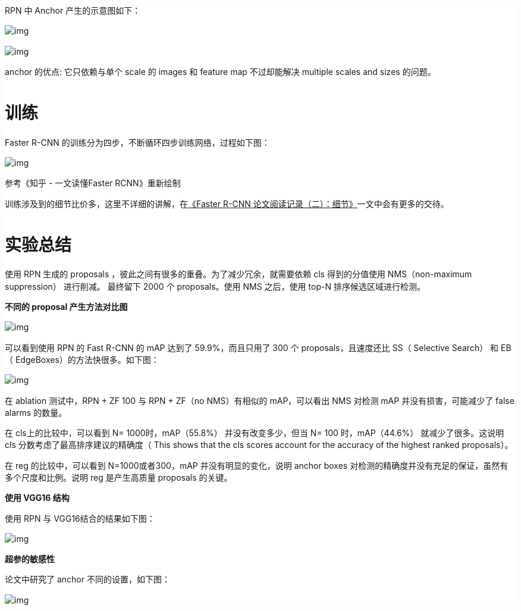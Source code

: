 RPN 中 Anchor 产生的示意图如下：

![img](https://ws1.sinaimg.cn/large/69d4185bly1fy1y48ixhnj20dz08l0tk.jpg)

![img](https://wx2.sinaimg.cn/large/69d4185bly1fy1y4ja5ubj20ax08bwg2.jpg)

anchor 的优点: 它只依赖与单个 scale 的 images 和 feature map 不过却能解决 multiple scales and sizes 的问题。

# 训练

Faster R-CNN 的训练分为四步，不断循环四步训练网络，过程如下图：

![img](https://pic2.zhimg.com/80/v2-a3f41db487a68e44cebeafc0230d4981_hd.jpg)

参考《知乎 - 一文读懂Faster RCNN》重新绘制

训练涉及到的细节比价多，这里不详细的讲解，在[《Faster R-CNN 论文阅读记录（二）：细节》](https://zhuanlan.zhihu.com/p/44612080)一文中会有更多的交待。

# 实验总结

使用 RPN 生成的 proposals ，彼此之间有很多的重叠。为了减少冗余，就需要依赖 cls 得到的分值使用 NMS（non-maximum suppression） 进行削减。 最终留下 2000 个 proposals。使用 NMS 之后，使用 top-N 排序候选区域进行检测。

**不同的 proposal 产生方法对比图**

![img](https://ws4.sinaimg.cn/large/69d4185bly1fy1z40yd04j20ft0960um.jpg)

可以看到使用 RPN 的 Fast R-CNN 的 mAP 达到了 59.9%，而且只用了 300 个 proposals，且速度还比 SS（ Selective Search） 和 EB （ EdgeBoxes）的方法快很多。如下图：

![img](https://ws3.sinaimg.cn/large/69d4185bly1fy1z4r0rbsj20gi0200t2.jpg)

在 ablation 测试中，RPN + ZF 100 与 RPN + ZF（no NMS）有相似的 mAP，可以看出 NMS 对检测 mAP 并没有损害，可能减少了 false alarms 的数量。

在 cls上的比较中，可以看到 N= 1000时，mAP（55.8%） 并没有改变多少，但当 N= 100 时，mAP（44.6%） 就减少了很多。这说明 cls 分数考虑了最高排序建议的精确度（ This shows that the cls scores account for the accuracy of the highest ranked proposals）。

在 reg 的比较中，可以看到 N=1000或者300，mAP 并没有明显的变化，说明 anchor boxes 对检测的精确度并没有充足的保证，虽然有多个尺度和比例。说明 reg 是产生高质量 proposals 的关键。

**使用 VGG16 结构**

使用 RPN 与 VGG16结合的结果如下图：

![img](https://ws2.sinaimg.cn/large/69d4185bly1fy1z6vpvsnj20go04baao.jpg)

**超参的敏感性**

论文中研究了 anchor 不同的设置，如下图：

![img](https://ws3.sinaimg.cn/large/69d4185bly1fy1z7h6n6qj20dk04jaav.jpg)
